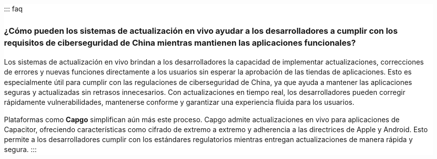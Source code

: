 ::: faq
### ¿Cómo pueden los sistemas de actualización en vivo ayudar a los desarrolladores a cumplir con los requisitos de ciberseguridad de China mientras mantienen las aplicaciones funcionales?

Los sistemas de actualización en vivo brindan a los desarrolladores la capacidad de implementar actualizaciones, correcciones de errores y nuevas funciones directamente a los usuarios sin esperar la aprobación de las tiendas de aplicaciones. Esto es especialmente útil para cumplir con las regulaciones de ciberseguridad de China, ya que ayuda a mantener las aplicaciones seguras y actualizadas sin retrasos innecesarios. Con actualizaciones en tiempo real, los desarrolladores pueden corregir rápidamente vulnerabilidades, mantenerse conforme y garantizar una experiencia fluida para los usuarios.

Plataformas como **Capgo** simplifican aún más este proceso. Capgo admite actualizaciones en vivo para aplicaciones de Capacitor, ofreciendo características como cifrado de extremo a extremo y adherencia a las directrices de Apple y Android. Esto permite a los desarrolladores cumplir con los estándares regulatorios mientras entregan actualizaciones de manera rápida y segura.
:::
